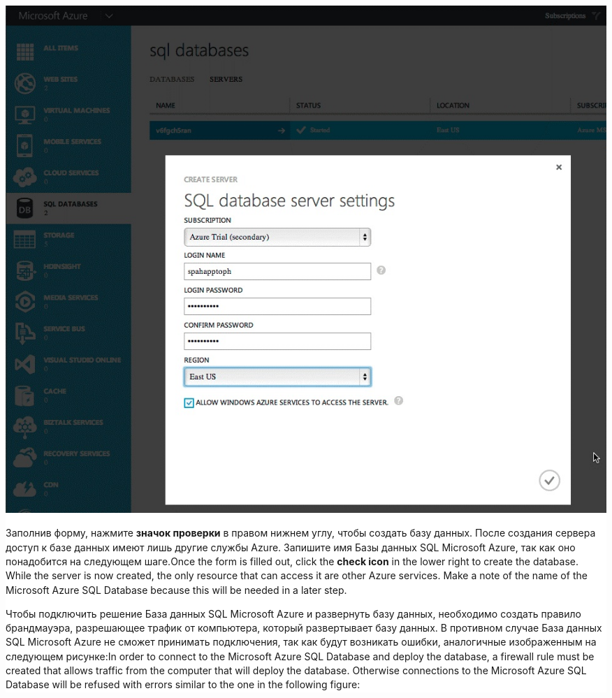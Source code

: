 ![Диалоговое окно создания базы данных SQL Azure](../images/ConvertAuto2ProviderFig5.jpg)
 
<span data-ttu-id="ff123-p118">Заполнив форму, нажмите **значок проверки** в правом нижнем углу, чтобы создать базу данных. После создания сервера доступ к базе данных имеют лишь другие службы Azure. Запишите имя Базы данных SQL Microsoft Azure, так как оно понадобится на следующем шаге.</span><span class="sxs-lookup"><span data-stu-id="ff123-p118">Once the form is filled out, click the  **check icon** in the lower right to create the database. While the server is now created, the only resource that can access it are other Azure services. Make a note of the name of the Microsoft Azure SQL Database because this will be needed in a later step.</span></span>
 

 
<span data-ttu-id="ff123-p119">Чтобы подключить решение База данных SQL Microsoft Azure и развернуть базу данных, необходимо создать правило брандмауэра, разрешающее трафик от компьютера, который развертывает базу данных. В противном случае База данных SQL Microsoft Azure не сможет принимать подключения, так как будут возникать ошибки, аналогичные изображенным на следующем рисунке:</span><span class="sxs-lookup"><span data-stu-id="ff123-p119">In order to connect to the Microsoft Azure SQL Database and deploy the database, a firewall rule must be created that allows traffic from the computer that will deploy the database. Otherwise connections to the Microsoft Azure SQL Database will be refused with errors similar to the one in the following figure:</span></span>
 